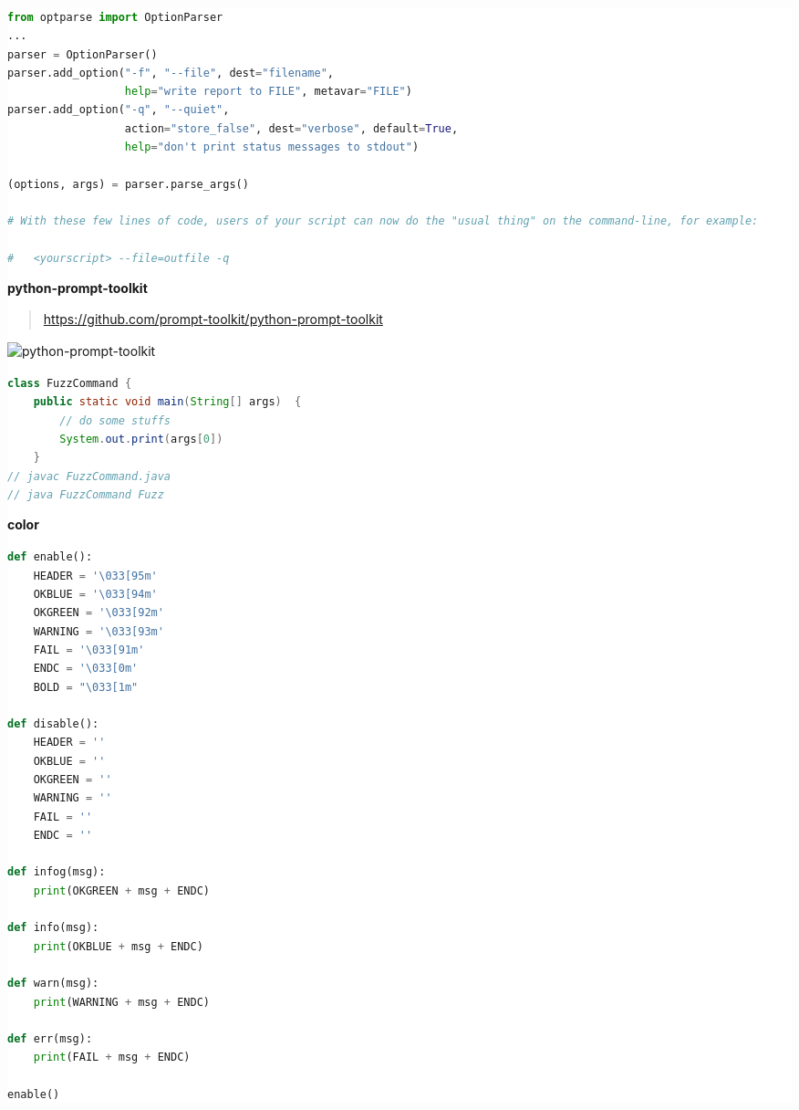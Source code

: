```python
from optparse import OptionParser
...
parser = OptionParser()
parser.add_option("-f", "--file", dest="filename", 
                  help="write report to FILE", metavar="FILE")
parser.add_option("-q", "--quiet",
                  action="store_false", dest="verbose", default=True,
                  help="don't print status messages to stdout")

(options, args) = parser.parse_args()

# With these few lines of code, users of your script can now do the "usual thing" on the command-line, for example:

#   <yourscript> --file=outfile -q
```

**python-prompt-toolkit**

> https://github.com/prompt-toolkit/python-prompt-toolkit

![python-prompt-toolkit](https://github.com/prompt-toolkit/python-prompt-toolkit/raw/master/docs/images/ptpython.png)

```java
class FuzzCommand {
	public static void main(String[] args)  {
        // do some stuffs
        System.out.print(args[0])
	}
// javac FuzzCommand.java
// java FuzzCommand Fuzz
```

**color**

```python
def enable():
    HEADER = '\033[95m'
    OKBLUE = '\033[94m'
    OKGREEN = '\033[92m'
    WARNING = '\033[93m'
    FAIL = '\033[91m'
    ENDC = '\033[0m'
    BOLD = "\033[1m"

def disable():
    HEADER = ''
    OKBLUE = ''
    OKGREEN = ''
    WARNING = ''
    FAIL = ''
    ENDC = ''
    
def infog(msg):
    print(OKGREEN + msg + ENDC)

def info(msg):
    print(OKBLUE + msg + ENDC)

def warn(msg):
    print(WARNING + msg + ENDC)

def err(msg):
    print(FAIL + msg + ENDC)

enable()
```